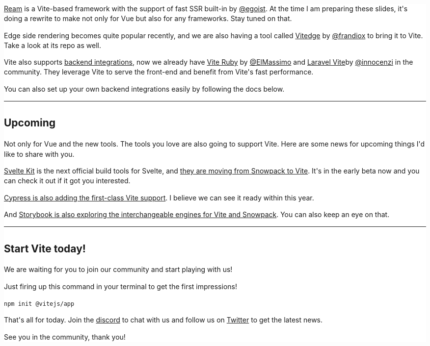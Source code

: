 [Ream](https://github.com/ream/ream) is a Vite-based framework with the support of fast SSR built-in by [@egoist](https://github.com/egoist). At the time I am preparing these slides, it's doing a rewrite to make not only for Vue but also for any frameworks. Stay tuned on that.

Edge side rendering becomes quite popular recently, and we are also having a tool called [Vitedge](https://github.com/frandiox/vitedge) by [@frandiox](https://github.com/frandiox) to bring it to Vite. Take a look at its repo as well.

Vite also supports [backend integrations](https://vitejs.dev/guide/backend-integration.html), now we already have [Vite Ruby](https://github.com/ElMassimo/vite_ruby) by [@ElMassimo](https://github.com/ElMassimo) and [Laravel Vite](https://github.com/innocenzi/laravel-vite)by [@innocenzi](https://github.com/innocenzi) in the community. They leverage Vite to serve the front-end and benefit from Vite's fast performance.

You can also set up your own backend integrations easily by following the docs below.

---

## Upcoming

Not only for Vue and the new tools. The tools you love are also going to support Vite. Here are some news for upcoming things I'd like to share with you.

[Svelte Kit](https://github.com/sveltejs/kit) is the next official build tools for Svelte, and [they are moving from Snowpack to Vite](https://github.com/sveltejs/kit/pull/409). It's in the early beta now and you can check it out if it got you interested.

[Cypress is also adding the first-class Vite support](https://twitter.com/_jessicasachs/status/1354585366620221443). I believe we can see it ready within this year.

And [Storybook is also exploring the interchangeable engines for Vite and Snowpack](https://twitter.com/storybookjs/status/1371894052015239170). You can also keep an eye on that.

---

## Start Vite today!

We are waiting for you to join our community and start playing with us! 

Just firing up this command in your terminal to get the first impressions!

```bash
npm init @vitejs/app
```

That's all for today. Join the [discord](http://chat.vitejs.dev/) to chat with us and follow us on [Twitter](https://twitter.com/vite_js) to get the latest news.

See you in the community, thank you!
